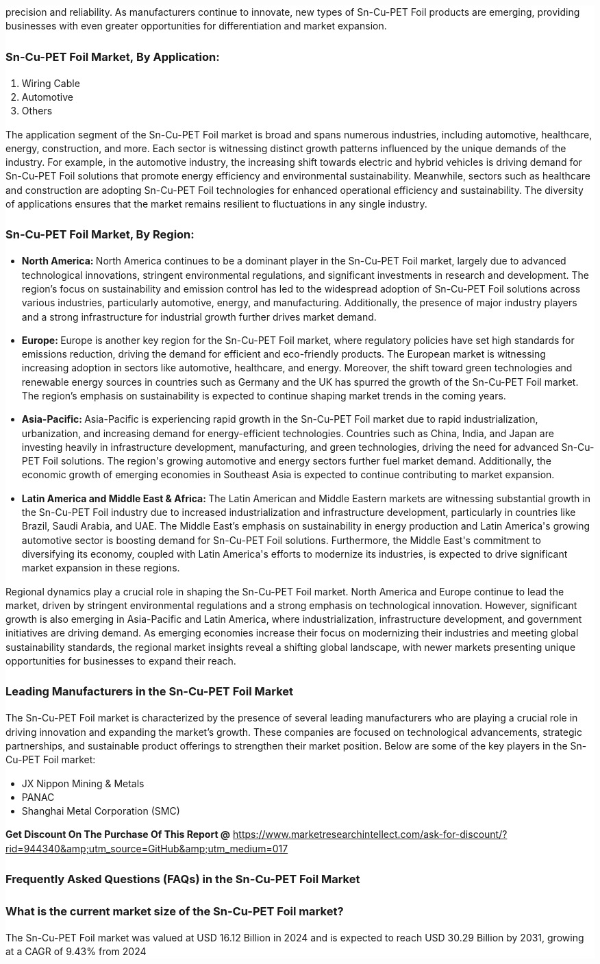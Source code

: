 precision and reliability. As manufacturers continue to innovate, new types of Sn-Cu-PET Foil products are emerging, providing businesses with even greater opportunities for differentiation and market expansion.</p><h3>Sn-Cu-PET Foil Market,&nbsp;By Application:</h3><ol><li>Wiring Cable<li> Automotive<li> Others</li></ol><p>The application segment of the Sn-Cu-PET Foil market is broad and spans numerous industries, including automotive, healthcare, energy, construction, and more. Each sector is witnessing distinct growth patterns influenced by the unique demands of the industry. For example, in the automotive industry, the increasing shift towards electric and hybrid vehicles is driving demand for Sn-Cu-PET Foil solutions that promote energy efficiency and environmental sustainability. Meanwhile, sectors such as healthcare and construction are adopting Sn-Cu-PET Foil technologies for enhanced operational efficiency and sustainability. The diversity of applications ensures that the market remains resilient to fluctuations in any single industry.</p><h3>Sn-Cu-PET Foil Market, By Region:</h3><ul><li><p><strong>North America:&nbsp;</strong>North America continues to be a dominant player in the Sn-Cu-PET Foil market, largely due to advanced technological innovations, stringent environmental regulations, and significant investments in research and development. The region&rsquo;s focus on sustainability and emission control has led to the widespread adoption of Sn-Cu-PET Foil solutions across various industries, particularly automotive, energy, and manufacturing. Additionally, the presence of major industry players and a strong infrastructure for industrial growth further drives market demand.</p></li><li><p><strong><strong>Europe:&nbsp;</strong></strong>Europe is another key region for the Sn-Cu-PET Foil market, where regulatory policies have set high standards for emissions reduction, driving the demand for efficient and eco-friendly products. The European market is witnessing increasing adoption in sectors like automotive, healthcare, and energy. Moreover, the shift toward green technologies and renewable energy sources in countries such as Germany and the UK has spurred the growth of the Sn-Cu-PET Foil market. The region&rsquo;s emphasis on sustainability is expected to continue shaping market trends in the coming years.</p></li><li><p><strong><strong>Asia-Pacific:&nbsp;</strong></strong>Asia-Pacific is experiencing rapid growth in the Sn-Cu-PET Foil market due to rapid industrialization, urbanization, and increasing demand for energy-efficient technologies. Countries such as China, India, and Japan are investing heavily in infrastructure development, manufacturing, and green technologies, driving the need for advanced Sn-Cu-PET Foil solutions. The region's growing automotive and energy sectors further fuel market demand. Additionally, the economic growth of emerging economies in Southeast Asia is expected to continue contributing to market expansion.</p></li><li><p><strong><strong>Latin America and Middle East &amp; Africa:&nbsp;</strong></strong>The Latin American and Middle Eastern markets are witnessing substantial growth in the Sn-Cu-PET Foil industry due to increased industrialization and infrastructure development, particularly in countries like Brazil, Saudi Arabia, and UAE. The Middle East&rsquo;s emphasis on sustainability in energy production and Latin America's growing automotive sector is boosting demand for Sn-Cu-PET Foil solutions. Furthermore, the Middle East's commitment to diversifying its economy, coupled with Latin America's efforts to modernize its industries, is expected to drive significant market expansion in these regions.</p></li></ul><p>Regional dynamics play a crucial role in shaping the Sn-Cu-PET Foil market. North America and Europe continue to lead the market, driven by stringent environmental regulations and a strong emphasis on technological innovation. However, significant growth is also emerging in Asia-Pacific and Latin America, where industrialization, infrastructure development, and government initiatives are driving demand. As emerging economies increase their focus on modernizing their industries and meeting global sustainability standards, the regional market insights reveal a shifting global landscape, with newer markets presenting unique opportunities for businesses to expand their reach.</p><h3><strong>Leading Manufacturers in the Sn-Cu-PET Foil Market</strong></h3><p>The Sn-Cu-PET Foil market is characterized by the presence of several leading manufacturers who are playing a crucial role in driving innovation and expanding the market&rsquo;s growth. These companies are focused on technological advancements, strategic partnerships, and sustainable product offerings to strengthen their market position. Below are some of the key players in the Sn-Cu-PET Foil market:</p></div><div class="article-main__content" data-test-id="publishing-text-block"><ul><li><span class="">JX Nippon Mining & Metals<li> PANAC<li> Shanghai Metal Corporation (SMC)</span></li></ul></div><div class="article-main__content" data-test-id="publishing-text-block"><p><span class="font-[700]"><strong>Get Discount On The Purchase Of This Report @</strong> <a href="https://www.marketresearchintellect.com/ask-for-discount/?rid=944340&amp;utm_source=GitHub&amp;utm_medium=017" data-fr-linked="true">https://www.marketresearchintellect.com/ask-for-discount/?rid=944340&amp;utm_source=GitHub&amp;utm_medium=017</a></span></p></div><div class="article-main__content" data-test-id="publishing-text-block"><h3><strong>Frequently Asked Questions (FAQs) in the Sn-Cu-PET Foil Market</strong></h3><h3><strong>What is the current market size of the Sn-Cu-PET Foil market?</strong></h3><p>The Sn-Cu-PET Foil market was valued at USD 16.12 Billion in 2024 and is expected to reach USD 30.29 Billion by 2031, growing at a CAGR of 9.43% from 2024